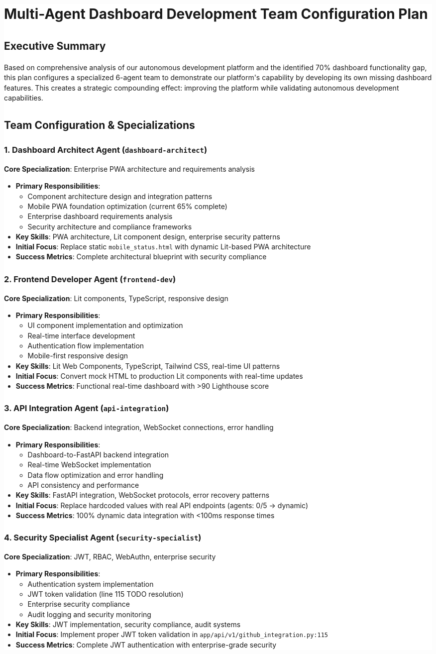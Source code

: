 # Multi-Agent Dashboard Development Team Configuration Plan

## Executive Summary

Based on comprehensive analysis of our autonomous development platform and the identified 70% dashboard functionality gap, this plan configures a specialized 6-agent team to demonstrate our platform's capability by developing its own missing dashboard features. This creates a strategic compounding effect: improving the platform while validating autonomous development capabilities.

## Team Configuration & Specializations

### 1. Dashboard Architect Agent (`dashboard-architect`)
**Core Specialization**: Enterprise PWA architecture and requirements analysis
- **Primary Responsibilities**:
  - Component architecture design and integration patterns
  - Mobile PWA foundation optimization (current 65% complete)
  - Enterprise dashboard requirements analysis
  - Security architecture and compliance frameworks
- **Key Skills**: PWA architecture, Lit component design, enterprise security patterns
- **Initial Focus**: Replace static `mobile_status.html` with dynamic Lit-based PWA architecture
- **Success Metrics**: Complete architectural blueprint with security compliance

### 2. Frontend Developer Agent (`frontend-dev`)
**Core Specialization**: Lit components, TypeScript, responsive design
- **Primary Responsibilities**:
  - UI component implementation and optimization
  - Real-time interface development
  - Authentication flow implementation
  - Mobile-first responsive design
- **Key Skills**: Lit Web Components, TypeScript, Tailwind CSS, real-time UI patterns
- **Initial Focus**: Convert mock HTML to production Lit components with real-time updates
- **Success Metrics**: Functional real-time dashboard with >90 Lighthouse score

### 3. API Integration Agent (`api-integration`)
**Core Specialization**: Backend integration, WebSocket connections, error handling
- **Primary Responsibilities**:
  - Dashboard-to-FastAPI backend integration
  - Real-time WebSocket implementation
  - Data flow optimization and error handling
  - API consistency and performance
- **Key Skills**: FastAPI integration, WebSocket protocols, error recovery patterns
- **Initial Focus**: Replace hardcoded values with real API endpoints (agents: 0/5 → dynamic)
- **Success Metrics**: 100% dynamic data integration with <100ms response times

### 4. Security Specialist Agent (`security-specialist`)
**Core Specialization**: JWT, RBAC, WebAuthn, enterprise security
- **Primary Responsibilities**:
  - Authentication system implementation
  - JWT token validation (line 115 TODO resolution)
  - Enterprise security compliance
  - Audit logging and security monitoring
- **Key Skills**: JWT implementation, security compliance, audit systems
- **Initial Focus**: Implement proper JWT token validation in `app/api/v1/github_integration.py:115`
- **Success Metrics**: Complete JWT authentication with enterprise-grade security
